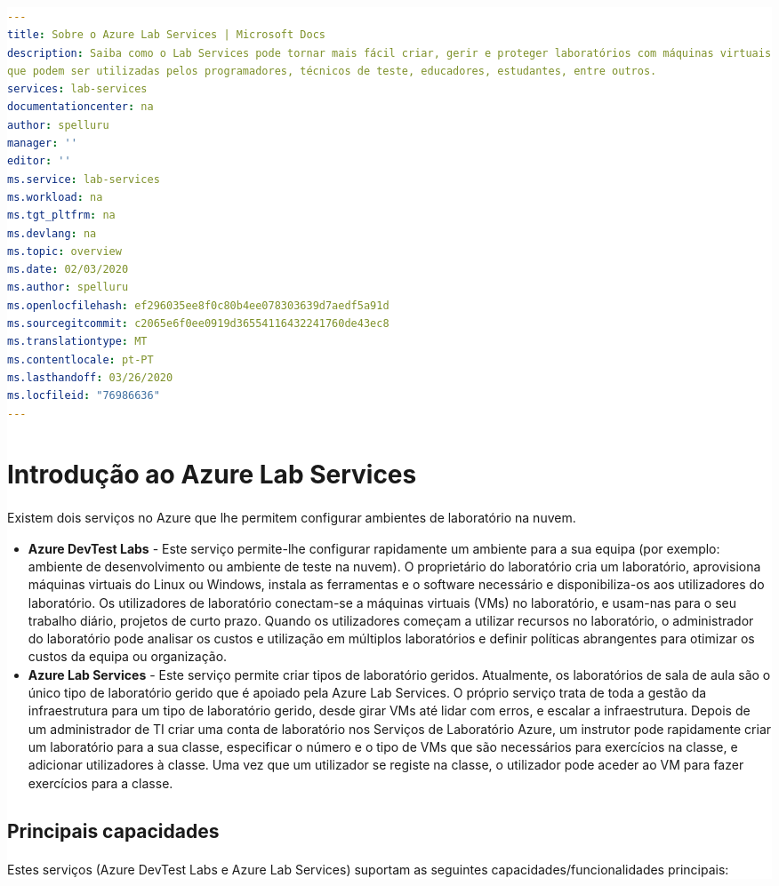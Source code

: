 ```yaml
---
title: Sobre o Azure Lab Services | Microsoft Docs
description: Saiba como o Lab Services pode tornar mais fácil criar, gerir e proteger laboratórios com máquinas virtuais que podem ser utilizadas pelos programadores, técnicos de teste, educadores, estudantes, entre outros.
services: lab-services
documentationcenter: na
author: spelluru
manager: ''
editor: ''
ms.service: lab-services
ms.workload: na
ms.tgt_pltfrm: na
ms.devlang: na
ms.topic: overview
ms.date: 02/03/2020
ms.author: spelluru
ms.openlocfilehash: ef296035ee8f0c80b4ee078303639d7aedf5a91d
ms.sourcegitcommit: c2065e6f0ee0919d36554116432241760de43ec8
ms.translationtype: MT
ms.contentlocale: pt-PT
ms.lasthandoff: 03/26/2020
ms.locfileid: "76986636"
---
```

# <a name="an-introduction-to-azure-lab-services"></a>Introdução ao Azure Lab Services
Existem dois serviços no Azure que lhe permitem configurar ambientes de laboratório na nuvem. 

- **Azure DevTest Labs** - Este serviço permite-lhe configurar rapidamente um ambiente para a sua equipa (por exemplo: ambiente de desenvolvimento ou ambiente de teste na nuvem). O proprietário do laboratório cria um laboratório, aprovisiona máquinas virtuais do Linux ou Windows, instala as ferramentas e o software necessário e disponibiliza-os aos utilizadores do laboratório. Os utilizadores de laboratório conectam-se a máquinas virtuais (VMs) no laboratório, e usam-nas para o seu trabalho diário, projetos de curto prazo. Quando os utilizadores começam a utilizar recursos no laboratório, o administrador do laboratório pode analisar os custos e utilização em múltiplos laboratórios e definir políticas abrangentes para otimizar os custos da equipa ou organização.
- **Azure Lab Services** - Este serviço permite criar tipos de laboratório geridos. Atualmente, os laboratórios de sala de aula são o único tipo de laboratório gerido que é apoiado pela Azure Lab Services. O próprio serviço trata de toda a gestão da infraestrutura para um tipo de laboratório gerido, desde girar VMs até lidar com erros, e escalar a infraestrutura. Depois de um administrador de TI criar uma conta de laboratório nos Serviços de Laboratório Azure, um instrutor pode rapidamente criar um laboratório para a sua classe, especificar o número e o tipo de VMs que são necessários para exercícios na classe, e adicionar utilizadores à classe. Uma vez que um utilizador se registe na classe, o utilizador pode aceder ao VM para fazer exercícios para a classe.  

## <a name="key-capabilities"></a>Principais capacidades

Estes serviços (Azure DevTest Labs e Azure Lab Services) suportam as seguintes capacidades/funcionalidades principais:
